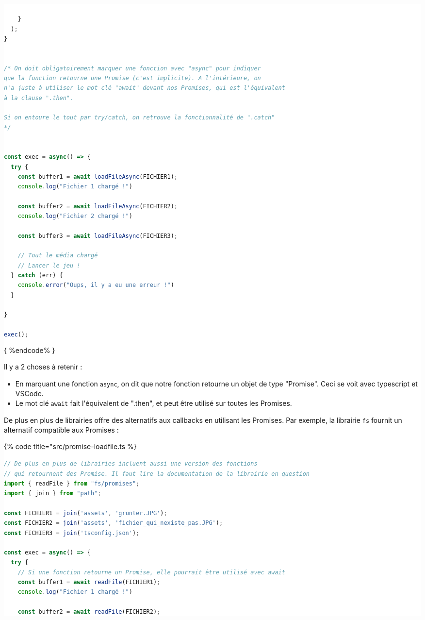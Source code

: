 ```js
  
    }
  );
}


/* On doit obligatoirement marquer une fonction avec "async" pour indiquer
que la fonction retourne une Promise (c'est implicite). A l'intérieure, on 
n'a juste à utiliser le mot clé "await" devant nos Promises, qui est l'équivalent 
à la clause ".then". 

Si on entoure le tout par try/catch, on retrouve la fonctionnalité de ".catch"
*/


const exec = async() => {
  try {
    const buffer1 = await loadFileAsync(FICHIER1);
    console.log("Fichier 1 chargé !")

    const buffer2 = await loadFileAsync(FICHIER2);
    console.log("Fichier 2 chargé !")

    const buffer3 = await loadFileAsync(FICHIER3);

    // Tout le média chargé
    // Lancer le jeu !
  } catch (err) {
    console.error("Oups, il y a eu une erreur !")
  }

}

exec();

```
{ %endcode% }

Il y a 2 choses à retenir :
* En marquant une fonction `async`, on dit que notre fonction retourne un objet de type "Promise". Ceci se voit avec typescript et VSCode.
* Le mot clé `await` fait l'équivalent de ".then", et peut être utilisé sur toutes les Promises.

De plus en plus de librairies offre des alternatifs aux callbacks en utilisant les Promises. Par exemple, la librairie `fs` fournit un alternatif compatible aux Promises :

{% code title="src/promise-loadfile.ts %}
```js
// De plus en plus de librairies incluent aussi une version des fonctions
// qui retournent des Promise. Il faut lire la documentation de la librairie en question
import { readFile } from "fs/promises";
import { join } from "path";

const FICHIER1 = join('assets', 'grunter.JPG');
const FICHIER2 = join('assets', 'fichier_qui_nexiste_pas.JPG');
const FICHIER3 = join('tsconfig.json');

const exec = async() => {
  try {
    // Si une fonction retourne un Promise, elle pourrait être utilisé avec await
    const buffer1 = await readFile(FICHIER1);
    console.log("Fichier 1 chargé !")

    const buffer2 = await readFile(FICHIER2);
```